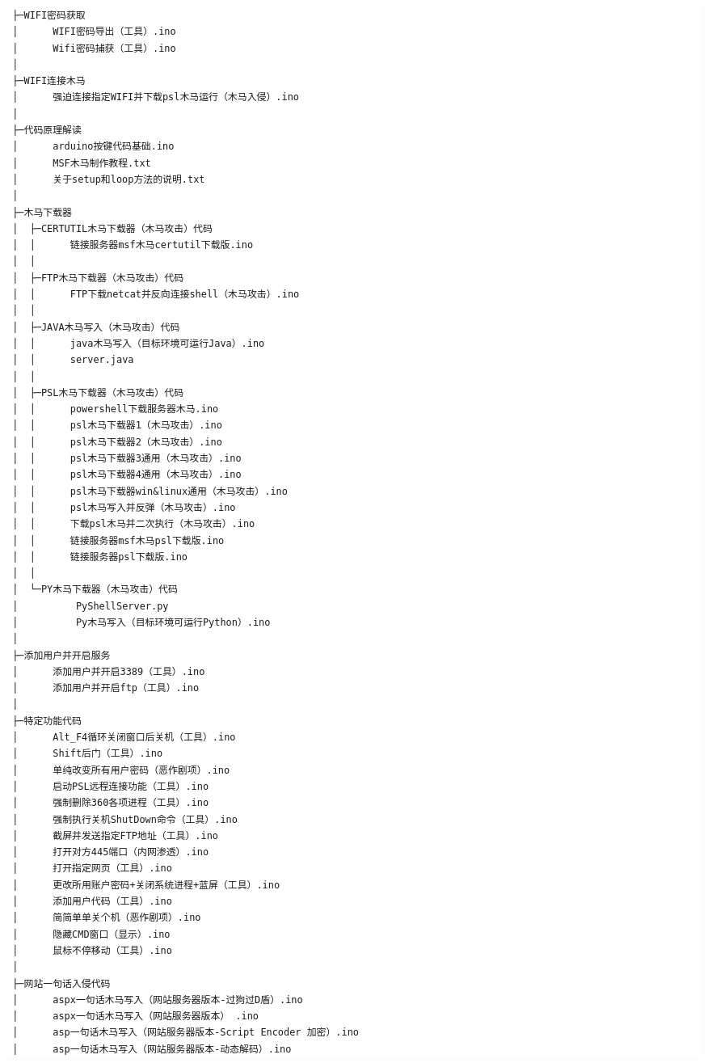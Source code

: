      ├─WIFI密码获取
     │      WIFI密码导出（工具）.ino
     │      Wifi密码捕获（工具）.ino
     │      
     ├─WIFI连接木马
     │      强迫连接指定WIFI并下载psl木马运行（木马入侵）.ino
     │      
     ├─代码原理解读
     │      arduino按键代码基础.ino
     │      MSF木马制作教程.txt
     │      关于setup和loop方法的说明.txt
     │      
     ├─木马下载器
     │  ├─CERTUTIL木马下载器（木马攻击）代码
     │  │      链接服务器msf木马certutil下载版.ino
     │  │      
     │  ├─FTP木马下载器（木马攻击）代码
     │  │      FTP下载netcat并反向连接shell（木马攻击）.ino
     │  │      
     │  ├─JAVA木马写入（木马攻击）代码
     │  │      java木马写入（目标环境可运行Java）.ino
     │  │      server.java
     │  │      
     │  ├─PSL木马下载器（木马攻击）代码
     │  │      powershell下载服务器木马.ino
     │  │      psl木马下载器1（木马攻击）.ino
     │  │      psl木马下载器2（木马攻击）.ino
     │  │      psl木马下载器3通用（木马攻击）.ino
     │  │      psl木马下载器4通用（木马攻击）.ino
     │  │      psl木马下载器win&linux通用（木马攻击）.ino
     │  │      psl木马写入并反弹（木马攻击）.ino
     │  │      下载psl木马并二次执行（木马攻击）.ino
     │  │      链接服务器msf木马psl下载版.ino
     │  │      链接服务器psl下载版.ino
     │  │      
     │  └─PY木马下载器（木马攻击）代码
     │          PyShellServer.py
     │          Py木马写入（目标环境可运行Python）.ino
     │          
     ├─添加用户并开启服务
     │      添加用户并开启3389（工具）.ino
     │      添加用户并开启ftp（工具）.ino
     │      
     ├─特定功能代码
     │      Alt_F4循环关闭窗口后关机（工具）.ino
     │      Shift后门（工具）.ino
     │      单纯改变所有用户密码（恶作剧项）.ino
     │      启动PSL远程连接功能（工具）.ino
     │      强制删除360各项进程（工具）.ino
     │      强制执行关机ShutDown命令（工具）.ino
     │      截屏并发送指定FTP地址（工具）.ino
     │      打开对方445端口（内网渗透）.ino
     │      打开指定网页（工具）.ino
     │      更改所用账户密码+关闭系统进程+蓝屏（工具）.ino
     │      添加用户代码（工具）.ino
     │      简简单单关个机（恶作剧项）.ino
     │      隐藏CMD窗口（显示）.ino
     │      鼠标不停移动（工具）.ino
     │      
     ├─网站一句话入侵代码
     │      aspx一句话木马写入（网站服务器版本-过狗过D盾）.ino
     │      aspx一句话木马写入（网站服务器版本） .ino
     │      asp一句话木马写入（网站服务器版本-Script Encoder 加密）.ino
     │      asp一句话木马写入（网站服务器版本-动态解码）.ino